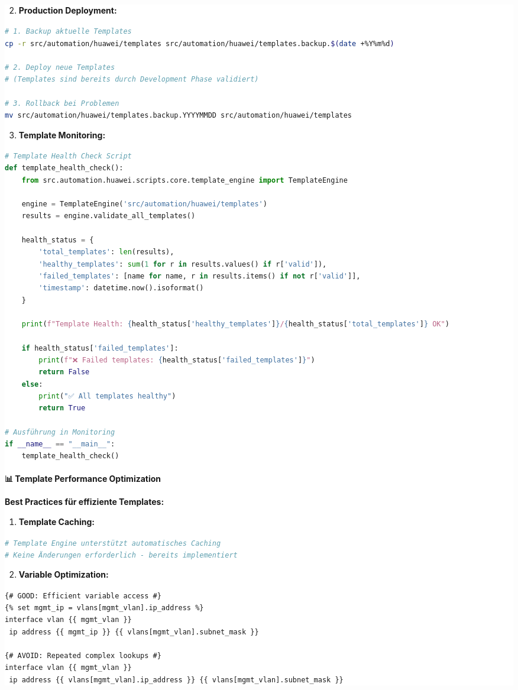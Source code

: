 2. **Production Deployment:**
```bash
# 1. Backup aktuelle Templates
cp -r src/automation/huawei/templates src/automation/huawei/templates.backup.$(date +%Y%m%d)

# 2. Deploy neue Templates
# (Templates sind bereits durch Development Phase validiert)

# 3. Rollback bei Problemen
mv src/automation/huawei/templates.backup.YYYYMMDD src/automation/huawei/templates
```

3. **Template Monitoring:**
```python
# Template Health Check Script
def template_health_check():
    from src.automation.huawei.scripts.core.template_engine import TemplateEngine
    
    engine = TemplateEngine('src/automation/huawei/templates')
    results = engine.validate_all_templates()
    
    health_status = {
        'total_templates': len(results),
        'healthy_templates': sum(1 for r in results.values() if r['valid']),
        'failed_templates': [name for name, r in results.items() if not r['valid']],
        'timestamp': datetime.now().isoformat()
    }
    
    print(f"Template Health: {health_status['healthy_templates']}/{health_status['total_templates']} OK")
    
    if health_status['failed_templates']:
        print(f"❌ Failed templates: {health_status['failed_templates']}")
        return False
    else:
        print("✅ All templates healthy")
        return True

# Ausführung in Monitoring
if __name__ == "__main__":
    template_health_check()
```

#### **📊 Template Performance Optimization**

**Best Practices für effiziente Templates:**

1. **Template Caching:**
```python
# Template Engine unterstützt automatisches Caching
# Keine Änderungen erforderlich - bereits implementiert
```

2. **Variable Optimization:**
```jinja
{# GOOD: Efficient variable access #}
{% set mgmt_ip = vlans[mgmt_vlan].ip_address %}
interface vlan {{ mgmt_vlan }}
 ip address {{ mgmt_ip }} {{ vlans[mgmt_vlan].subnet_mask }}

{# AVOID: Repeated complex lookups #}
interface vlan {{ mgmt_vlan }}
 ip address {{ vlans[mgmt_vlan].ip_address }} {{ vlans[mgmt_vlan].subnet_mask }}
```
